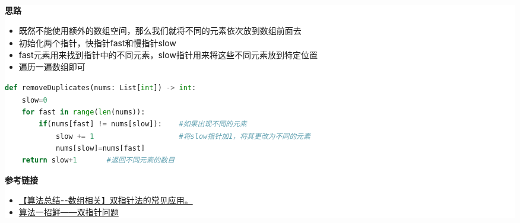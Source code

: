 **思路**

- 既然不能使用额外的数组空间，那么我们就将不同的元素依次放到数组前面去
- 初始化两个指针，快指针fast和慢指针slow
- fast元素用来找到指针中的不同元素，slow指针用来将这些不同元素放到特定位置
- 遍历一遍数组即可

```python
def removeDuplicates(nums: List[int]) -> int:
    slow=0
    for fast in range(len(nums)):
        if(nums[fast] != nums[slow]):    #如果出现不同的元素
            slow += 1					 #将slow指针加1，将其更改为不同的元素
            nums[slow]=nums[fast]
    return slow+1		#返回不同元素的数目
```

**参考链接**

- [【算法总结--数组相关】双指针法的常见应用。](https://blog.csdn.net/ohmygirl/article/details/7850068)
- [算法一招鲜——双指针问题](https://zhuanlan.zhihu.com/p/71643340)